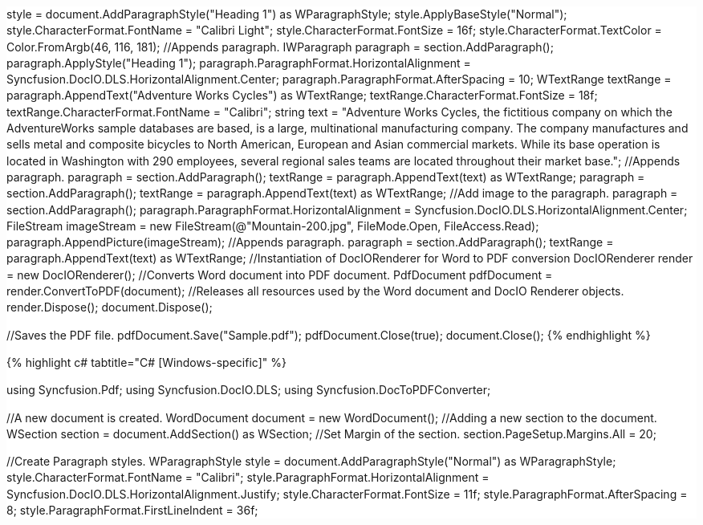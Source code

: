 style = document.AddParagraphStyle("Heading 1") as WParagraphStyle;
style.ApplyBaseStyle("Normal");
style.CharacterFormat.FontName = "Calibri Light";
style.CharacterFormat.FontSize = 16f;
style.CharacterFormat.TextColor = Color.FromArgb(46, 116, 181);
//Appends paragraph.
IWParagraph paragraph = section.AddParagraph();
paragraph.ApplyStyle("Heading 1");
paragraph.ParagraphFormat.HorizontalAlignment = Syncfusion.DocIO.DLS.HorizontalAlignment.Center;
paragraph.ParagraphFormat.AfterSpacing = 10;
WTextRange textRange = paragraph.AppendText("Adventure Works Cycles") as WTextRange;
textRange.CharacterFormat.FontSize = 18f;
textRange.CharacterFormat.FontName = "Calibri";
string text =
"Adventure Works Cycles, the fictitious company on which the AdventureWorks sample databases are based, is a large, multinational manufacturing company. The company manufactures and sells metal and composite bicycles to North American, European and Asian commercial markets. While its base operation is located in Washington with 290 employees, several regional sales teams are located throughout their market base.";
//Appends paragraph.
paragraph = section.AddParagraph();
textRange = paragraph.AppendText(text) as WTextRange;
paragraph = section.AddParagraph();
textRange = paragraph.AppendText(text) as WTextRange;
//Add image to the paragraph.
paragraph = section.AddParagraph();
paragraph.ParagraphFormat.HorizontalAlignment = Syncfusion.DocIO.DLS.HorizontalAlignment.Center;
FileStream imageStream = new FileStream(@"Mountain-200.jpg", FileMode.Open, FileAccess.Read);
paragraph.AppendPicture(imageStream);
//Appends paragraph.
paragraph = section.AddParagraph();
textRange = paragraph.AppendText(text) as WTextRange;
//Instantiation of DocIORenderer for Word to PDF conversion
DocIORenderer render = new DocIORenderer();
//Converts Word document into PDF document.
PdfDocument pdfDocument = render.ConvertToPDF(document);
//Releases all resources used by the Word document and DocIO Renderer objects.
render.Dispose();
document.Dispose();

//Saves the PDF file. 
pdfDocument.Save("Sample.pdf");
pdfDocument.Close(true);
document.Close();
{% endhighlight %}

{% highlight c# tabtitle="C# [Windows-specific]" %}

using Syncfusion.Pdf;
using Syncfusion.DocIO.DLS;
using Syncfusion.DocToPDFConverter;

//A new document is created.
WordDocument document = new WordDocument();
//Adding a new section to the document.
WSection section = document.AddSection() as WSection;
//Set Margin of the section.
section.PageSetup.Margins.All = 20;

//Create Paragraph styles.
WParagraphStyle style = document.AddParagraphStyle("Normal") as WParagraphStyle;
style.CharacterFormat.FontName = "Calibri";
style.ParagraphFormat.HorizontalAlignment = Syncfusion.DocIO.DLS.HorizontalAlignment.Justify;
style.CharacterFormat.FontSize = 11f;
style.ParagraphFormat.AfterSpacing = 8;
style.ParagraphFormat.FirstLineIndent = 36f;